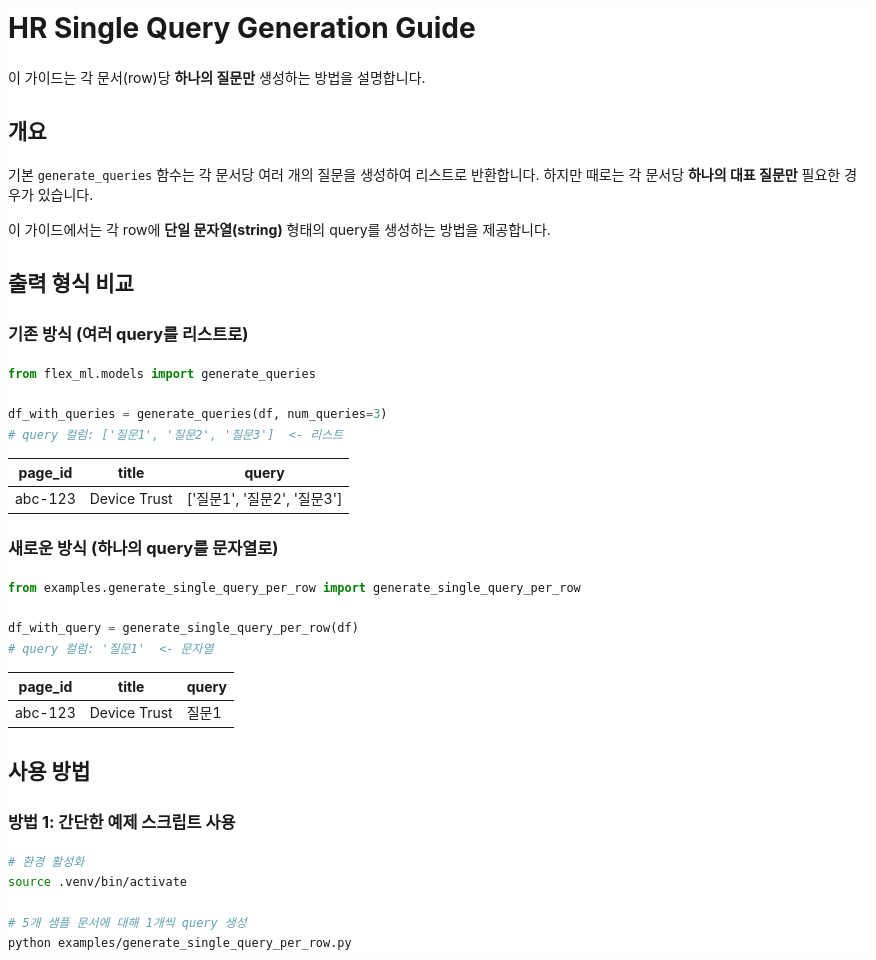 # HR Single Query Generation Guide

이 가이드는 각 문서(row)당 **하나의 질문만** 생성하는 방법을 설명합니다.

## 개요

기본 `generate_queries` 함수는 각 문서당 여러 개의 질문을 생성하여 리스트로 반환합니다.
하지만 때로는 각 문서당 **하나의 대표 질문만** 필요한 경우가 있습니다.

이 가이드에서는 각 row에 **단일 문자열(string)** 형태의 query를 생성하는 방법을 제공합니다.

## 출력 형식 비교

### 기존 방식 (여러 query를 리스트로)

```python
from flex_ml.models import generate_queries

df_with_queries = generate_queries(df, num_queries=3)
# query 컬럼: ['질문1', '질문2', '질문3']  <- 리스트
```

| page_id | title | query |
|---------|-------|-------|
| abc-123 | Device Trust | ['질문1', '질문2', '질문3'] |

### 새로운 방식 (하나의 query를 문자열로)

```python
from examples.generate_single_query_per_row import generate_single_query_per_row

df_with_query = generate_single_query_per_row(df)
# query 컬럼: '질문1'  <- 문자열
```

| page_id | title | query |
|---------|-------|-------|
| abc-123 | Device Trust | 질문1 |

## 사용 방법

### 방법 1: 간단한 예제 스크립트 사용

```bash
# 환경 활성화
source .venv/bin/activate

# 5개 샘플 문서에 대해 1개씩 query 생성
python examples/generate_single_query_per_row.py
```
